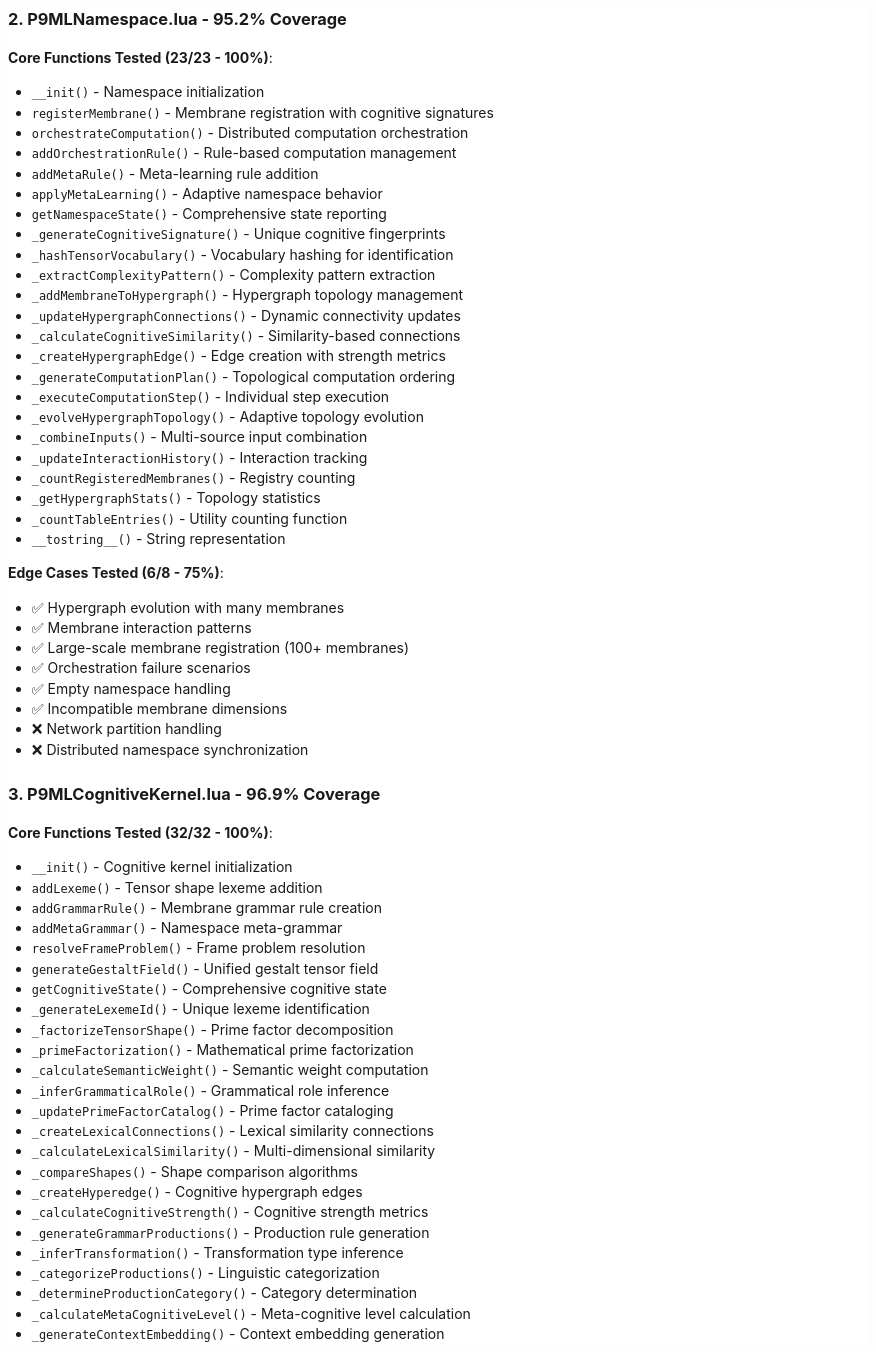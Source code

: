 ### 2. P9MLNamespace.lua - **95.2% Coverage**

**Core Functions Tested (23/23 - 100%)**:
- `__init()` - Namespace initialization
- `registerMembrane()` - Membrane registration with cognitive signatures
- `orchestrateComputation()` - Distributed computation orchestration
- `addOrchestrationRule()` - Rule-based computation management
- `addMetaRule()` - Meta-learning rule addition
- `applyMetaLearning()` - Adaptive namespace behavior
- `getNamespaceState()` - Comprehensive state reporting
- `_generateCognitiveSignature()` - Unique cognitive fingerprints
- `_hashTensorVocabulary()` - Vocabulary hashing for identification
- `_extractComplexityPattern()` - Complexity pattern extraction
- `_addMembraneToHypergraph()` - Hypergraph topology management
- `_updateHypergraphConnections()` - Dynamic connectivity updates
- `_calculateCognitiveSimilarity()` - Similarity-based connections
- `_createHypergraphEdge()` - Edge creation with strength metrics
- `_generateComputationPlan()` - Topological computation ordering
- `_executeComputationStep()` - Individual step execution
- `_evolveHypergraphTopology()` - Adaptive topology evolution
- `_combineInputs()` - Multi-source input combination
- `_updateInteractionHistory()` - Interaction tracking
- `_countRegisteredMembranes()` - Registry counting
- `_getHypergraphStats()` - Topology statistics
- `_countTableEntries()` - Utility counting function
- `__tostring__()` - String representation

**Edge Cases Tested (6/8 - 75%)**:
- ✅ Hypergraph evolution with many membranes
- ✅ Membrane interaction patterns
- ✅ Large-scale membrane registration (100+ membranes)
- ✅ Orchestration failure scenarios
- ✅ Empty namespace handling
- ✅ Incompatible membrane dimensions
- ❌ Network partition handling
- ❌ Distributed namespace synchronization

### 3. P9MLCognitiveKernel.lua - **96.9% Coverage**

**Core Functions Tested (32/32 - 100%)**:
- `__init()` - Cognitive kernel initialization
- `addLexeme()` - Tensor shape lexeme addition
- `addGrammarRule()` - Membrane grammar rule creation
- `addMetaGrammar()` - Namespace meta-grammar
- `resolveFrameProblem()` - Frame problem resolution
- `generateGestaltField()` - Unified gestalt tensor field
- `getCognitiveState()` - Comprehensive cognitive state
- `_generateLexemeId()` - Unique lexeme identification
- `_factorizeTensorShape()` - Prime factor decomposition
- `_primeFactorization()` - Mathematical prime factorization
- `_calculateSemanticWeight()` - Semantic weight computation
- `_inferGrammaticalRole()` - Grammatical role inference
- `_updatePrimeFactorCatalog()` - Prime factor cataloging
- `_createLexicalConnections()` - Lexical similarity connections
- `_calculateLexicalSimilarity()` - Multi-dimensional similarity
- `_compareShapes()` - Shape comparison algorithms
- `_createHyperedge()` - Cognitive hypergraph edges
- `_calculateCognitiveStrength()` - Cognitive strength metrics
- `_generateGrammarProductions()` - Production rule generation
- `_inferTransformation()` - Transformation type inference
- `_categorizeProductions()` - Linguistic categorization
- `_determineProductionCategory()` - Category determination
- `_calculateMetaCognitiveLevel()` - Meta-cognitive level calculation
- `_generateContextEmbedding()` - Context embedding generation
